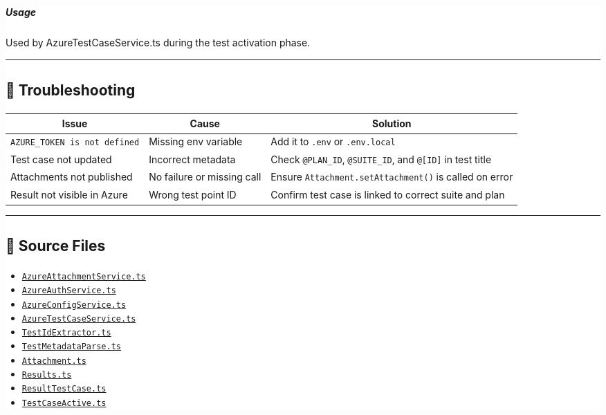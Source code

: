 ##### Usage
Used by AzureTestCaseService.ts during the test activation phase.

--- 

## 🧯 Troubleshooting

| Issue | Cause | Solution |
|-------|-------|----------|
| `AZURE_TOKEN is not defined` | Missing env variable | Add it to `.env` or `.env.local` |
| Test case not updated | Incorrect metadata | Check `@PLAN_ID`, `@SUITE_ID`, and `@[ID]` in test title |
| Attachments not published | No failure or missing call | Ensure `Attachment.setAttachment()` is called on error |
| Result not visible in Azure | Wrong test point ID | Confirm test case is linked to correct suite and plan |

---

## 📄 Source Files
- [`AzureAttachmentService.ts`](../../src/integrations/azure/AzureAttachmentService.ts)
- [`AzureAuthService.ts`](../../src/integrations/azure/AzureAuthService.ts)
- [`AzureConfigService.ts`](../../src/integrations/azure/AzureConfigService.ts)
- [`AzureTestCaseService.ts`](../../src/integrations/azure/AzureTestCaseService.ts)
- [`TestIdExtractor.ts`](../../src/integrations/azure/TestIdExtractor.ts)
- [`TestMetadataParse.ts`](../../src/integrations/azure/TestMetadataParse.ts)
- [`Attachment.ts`](../../src/integrations/azure/models/Attachment.ts)
- [`Results.ts`](../../src/integrations/azure/models/Results.ts)
- [`ResultTestCase.ts`](../../src/integrations/azure/models/ResultTestCase.ts)
- [`TestCaseActive.ts`](../../src/integrations/azure/models/TestCaseActive.ts)